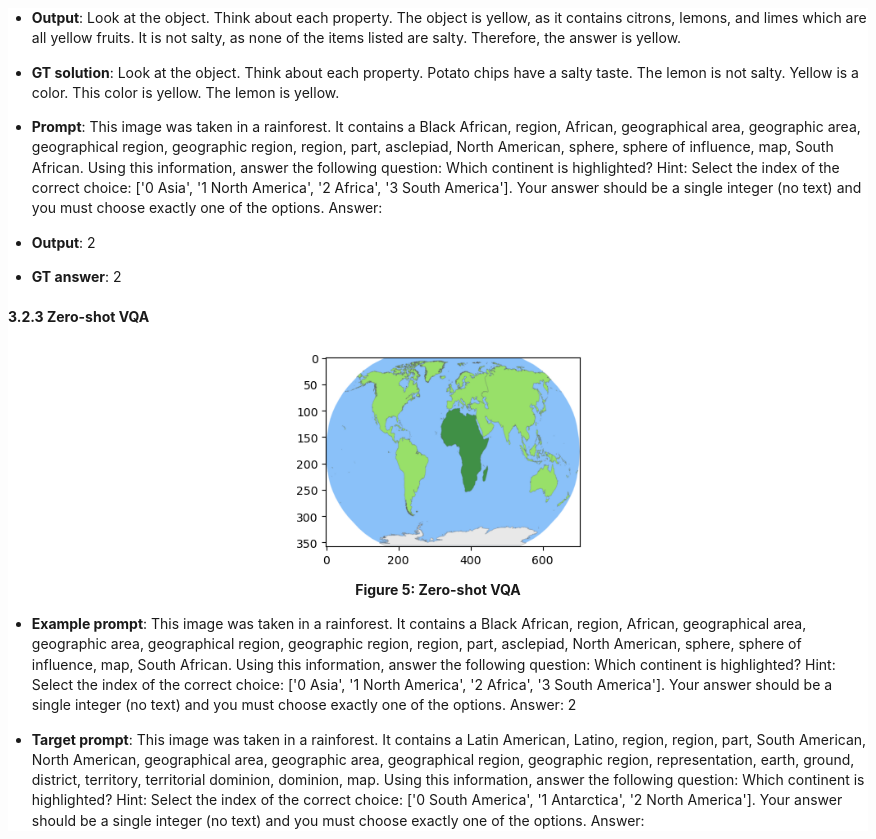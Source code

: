 - **Output**: Look at the object. Think about each property. The object is yellow, as it contains citrons, lemons, and limes which are all yellow fruits. It is not salty, as none of the items listed are salty. Therefore, the answer is yellow.
- **GT solution**: Look at the object. Think about each property. Potato chips have a salty taste. The lemon is not salty. Yellow is a color. This color is yellow. The lemon is yellow.

- **Prompt**: This image was taken in a rainforest. It contains a Black African, region, African, geographical area, geographic area, geographical region, geographic region, region, part, asclepiad, North American, sphere, sphere of influence, map, South African. Using this information, answer the following question: Which continent is highlighted?
Hint: Select the index of the correct choice: ['0 Asia', '1 North America', '2 Africa', '3 South America']. Your answer should be a single integer (no text) and you must choose exactly one of the options.
Answer: 

- **Output**: 2
- **GT answer**: 2


#### 3.2.3 Zero-shot VQA
<div style="text-align:center;">
  <img src="blogpost_images/africa.png" alt="Image" width=300px">
    <figcaption> <b> Figure 5: Zero-shot VQA </b> </figcaption>
</div>

- **Example prompt**: This image was taken in a rainforest. It contains a Black African, region, African, geographical area, geographic area, geographical region, geographic region, region, part, asclepiad, North American, sphere, sphere of influence, map, South African. Using this information, answer the following question: Which continent is highlighted?
Hint: Select the index of the correct choice: ['0 Asia', '1 North America', '2 Africa', '3 South America']. Your answer should be a single integer (no text) and you must choose exactly one of the options.
Answer: 2

- **Target prompt**: This image was taken in a rainforest. It contains a Latin American, Latino, region, region, part, South American, North American, geographical area, geographic area, geographical region, geographic region, representation, earth, ground, district, territory, territorial dominion, dominion, map. Using this information, answer the following question: Which continent is highlighted?
Hint: Select the index of the correct choice: ['0 South America', '1 Antarctica', '2 North America']. Your answer should be a single integer (no text) and you must choose exactly one of the options.
Answer: 

